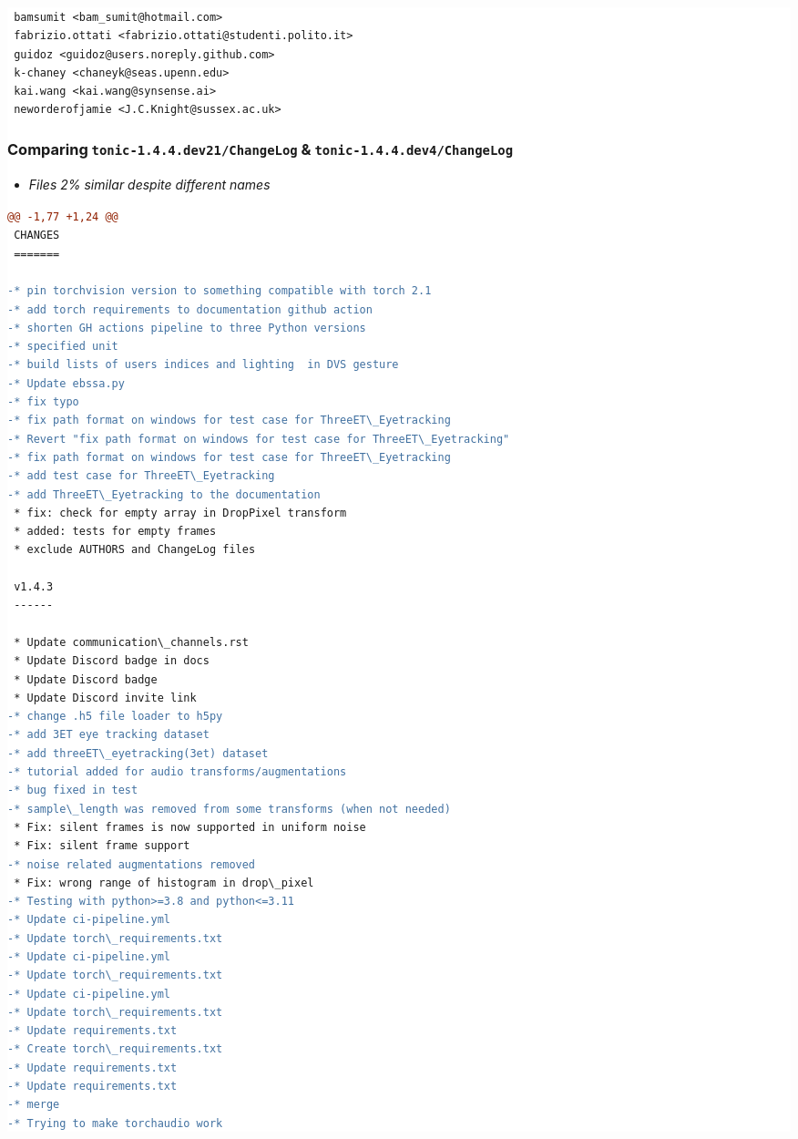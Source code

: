 ```diff
 bamsumit <bam_sumit@hotmail.com>
 fabrizio.ottati <fabrizio.ottati@studenti.polito.it>
 guidoz <guidoz@users.noreply.github.com>
 k-chaney <chaneyk@seas.upenn.edu>
 kai.wang <kai.wang@synsense.ai>
 neworderofjamie <J.C.Knight@sussex.ac.uk>
```

### Comparing `tonic-1.4.4.dev21/ChangeLog` & `tonic-1.4.4.dev4/ChangeLog`

 * *Files 2% similar despite different names*

```diff
@@ -1,77 +1,24 @@
 CHANGES
 =======
 
-* pin torchvision version to something compatible with torch 2.1
-* add torch requirements to documentation github action
-* shorten GH actions pipeline to three Python versions
-* specified unit
-* build lists of users indices and lighting  in DVS gesture
-* Update ebssa.py
-* fix typo
-* fix path format on windows for test case for ThreeET\_Eyetracking
-* Revert "fix path format on windows for test case for ThreeET\_Eyetracking"
-* fix path format on windows for test case for ThreeET\_Eyetracking
-* add test case for ThreeET\_Eyetracking
-* add ThreeET\_Eyetracking to the documentation
 * fix: check for empty array in DropPixel transform
 * added: tests for empty frames
 * exclude AUTHORS and ChangeLog files
 
 v1.4.3
 ------
 
 * Update communication\_channels.rst
 * Update Discord badge in docs
 * Update Discord badge
 * Update Discord invite link
-* change .h5 file loader to h5py
-* add 3ET eye tracking dataset
-* add threeET\_eyetracking(3et) dataset
-* tutorial added for audio transforms/augmentations
-* bug fixed in test
-* sample\_length was removed from some transforms (when not needed)
 * Fix: silent frames is now supported in uniform noise
 * Fix: silent frame support
-* noise related augmentations removed
 * Fix: wrong range of histogram in drop\_pixel
-* Testing with python>=3.8 and python<=3.11
-* Update ci-pipeline.yml
-* Update torch\_requirements.txt
-* Update ci-pipeline.yml
-* Update torch\_requirements.txt
-* Update ci-pipeline.yml
-* Update torch\_requirements.txt
-* Update requirements.txt
-* Create torch\_requirements.txt
-* Update requirements.txt
-* Update requirements.txt
-* merge
-* Trying to make torchaudio work
```